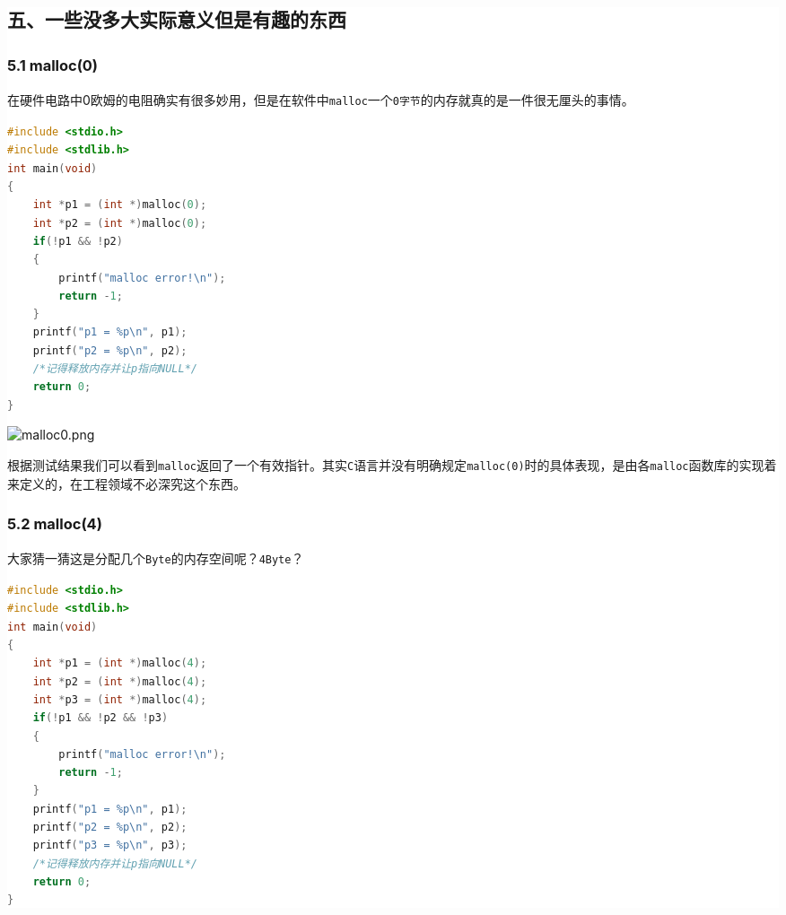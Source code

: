 ## 五、一些没多大实际意义但是有趣的东西

### 5.1 malloc(0)

在硬件电路中0欧姆的电阻确实有很多妙用，但是在软件中`malloc`一个`0字节`的内存就真的是一件很无厘头的事情。

```cpp
#include <stdio.h>
#include <stdlib.h>
int main(void)
{
    int *p1 = (int *)malloc(0);
    int *p2 = (int *)malloc(0);
    if(!p1 && !p2)
    {
        printf("malloc error!\n");
        return -1;
    }
    printf("p1 = %p\n", p1);
    printf("p2 = %p\n", p2);
    /*记得释放内存并让p指向NULL*/
    return 0;
}
```

![malloc0.png](https://s2.ax1x.com/2020/02/01/1GQ301.png)

根据测试结果我们可以看到`malloc`返回了一个有效指针。其实`C`语言并没有明确规定`malloc(0)`时的具体表现，是由各`malloc`函数库的实现着来定义的，在工程领域不必深究这个东西。

### 5.2 malloc(4)

大家猜一猜这是分配几个`Byte`的内存空间呢？`4Byte`？

```cpp
#include <stdio.h>
#include <stdlib.h>
int main(void)
{
    int *p1 = (int *)malloc(4);
    int *p2 = (int *)malloc(4);
    int *p3 = (int *)malloc(4);
    if(!p1 && !p2 && !p3)
    {
        printf("malloc error!\n");
        return -1;
    }
    printf("p1 = %p\n", p1);
    printf("p2 = %p\n", p2);
    printf("p3 = %p\n", p3);
    /*记得释放内存并让p指向NULL*/
    return 0;
}
```

